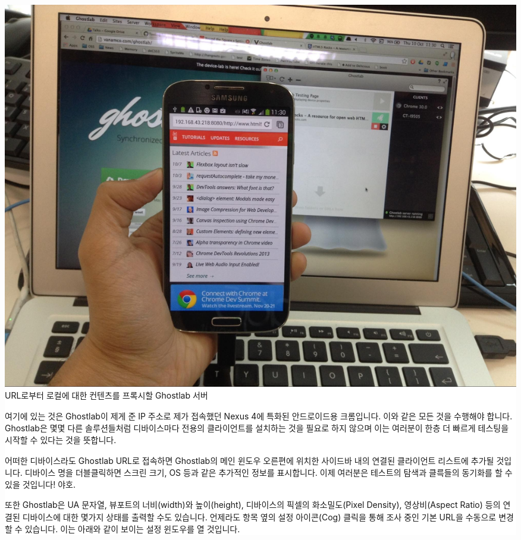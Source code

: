   <img src="/static/images/screenshots/crossdevice/image11.jpg">
  <figcaption>URL로부터 로컬에 대한 컨텐츠를 프록시할 Ghostlab 서버</figcpation>
</figure>

여기에 있는 것은 Ghostlab이 제게 준 IP 주소로 제가 접속했던 Nexus 4에 특화된 안드로이드용 크롬입니다. 이와 같은 모든 것을 수행해야 합니다. Ghostlab은 몇몇 다른 솔루션들처럼 디바이스마다 전용의 클라이언트를 설치하는 것을 필요로 하지 않으며 이는 여러분이 한층 더 빠르게 테스팅을 시작할 수 있다는 것을 뜻합니다.

어떠한 디바이스라도 Ghostlab URL로 접속하면 Ghostlab의 메인 윈도우 오른편에 위치한 사이드바 내의 연결된 클라이언트 리스트에 추가될 것입니다. 디바이스 명을 더블클릭하면 스크린 크기, OS 등과 같은 추가적인 정보를 표시합니다. 이제 여러분은 테스트의 탐색과 클륵들의 동기화를 할 수 있을 것입니다! 야호.

또한 Ghostlab은 UA 문자열, 뷰포트의 너비(width)와 높이(height), 디바이스의 픽셀의 화소밀도(Pixel Density), 영상비(Aspect Ratio) 등의 연결된 디바이스에 대한 몇가지 상태를 출력할 수도 있습니다. 언제라도 항목 옆의 설정 아이콘(Cog) 클릭을 통해 조사 중인 기본 URL을 수동으로 변경할 수 있습니다. 이는 아래와 같이 보이는 설정 윈도우를 열 것입니다.

<figure>